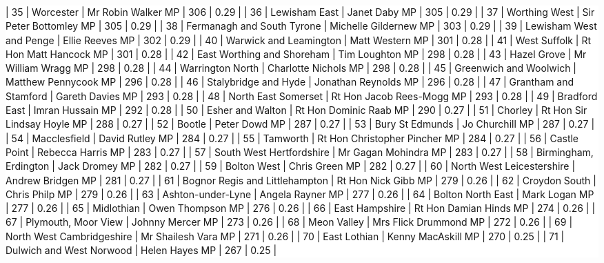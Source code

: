 | 35 | Worcester | Mr Robin Walker MP | 306 | 0.29 |
| 36 | Lewisham East | Janet Daby MP | 305 | 0.29 |
| 37 | Worthing West | Sir Peter Bottomley MP | 305 | 0.29 |
| 38 | Fermanagh and South Tyrone | Michelle Gildernew MP | 303 | 0.29 |
| 39 | Lewisham West and Penge | Ellie Reeves MP | 302 | 0.29 |
| 40 | Warwick and Leamington | Matt Western MP | 301 | 0.28 |
| 41 | West Suffolk | Rt Hon Matt Hancock MP | 301 | 0.28 |
| 42 | East Worthing and Shoreham | Tim Loughton MP | 298 | 0.28 |
| 43 | Hazel Grove | Mr William Wragg MP | 298 | 0.28 |
| 44 | Warrington North | Charlotte Nichols MP | 298 | 0.28 |
| 45 | Greenwich and Woolwich | Matthew Pennycook MP | 296 | 0.28 |
| 46 | Stalybridge and Hyde | Jonathan Reynolds MP | 296 | 0.28 |
| 47 | Grantham and Stamford | Gareth Davies MP | 293 | 0.28 |
| 48 | North East Somerset | Rt Hon Jacob Rees-Mogg MP | 293 | 0.28 |
| 49 | Bradford East | Imran Hussain MP | 292 | 0.28 |
| 50 | Esher and Walton | Rt Hon Dominic Raab MP | 290 | 0.27 |
| 51 | Chorley | Rt Hon Sir Lindsay Hoyle MP | 288 | 0.27 |
| 52 | Bootle | Peter Dowd MP | 287 | 0.27 |
| 53 | Bury St Edmunds | Jo Churchill MP | 287 | 0.27 |
| 54 | Macclesfield | David Rutley MP | 284 | 0.27 |
| 55 | Tamworth | Rt Hon Christopher Pincher MP | 284 | 0.27 |
| 56 | Castle Point | Rebecca Harris MP | 283 | 0.27 |
| 57 | South West Hertfordshire | Mr Gagan Mohindra MP | 283 | 0.27 |
| 58 | Birmingham, Erdington | Jack Dromey MP | 282 | 0.27 |
| 59 | Bolton West | Chris Green MP | 282 | 0.27 |
| 60 | North West Leicestershire | Andrew Bridgen MP | 281 | 0.27 |
| 61 | Bognor Regis and Littlehampton | Rt Hon Nick Gibb MP | 279 | 0.26 |
| 62 | Croydon South | Chris Philp MP | 279 | 0.26 |
| 63 | Ashton-under-Lyne | Angela Rayner MP | 277 | 0.26 |
| 64 | Bolton North East | Mark Logan MP | 277 | 0.26 |
| 65 | Midlothian | Owen Thompson MP | 276 | 0.26 |
| 66 | East Hampshire | Rt Hon Damian Hinds MP | 274 | 0.26 |
| 67 | Plymouth, Moor View | Johnny Mercer MP | 273 | 0.26 |
| 68 | Meon Valley | Mrs Flick Drummond MP | 272 | 0.26 |
| 69 | North West Cambridgeshire | Mr Shailesh Vara MP | 271 | 0.26 |
| 70 | East Lothian | Kenny MacAskill MP | 270 | 0.25 |
| 71 | Dulwich and West Norwood | Helen Hayes MP | 267 | 0.25 |